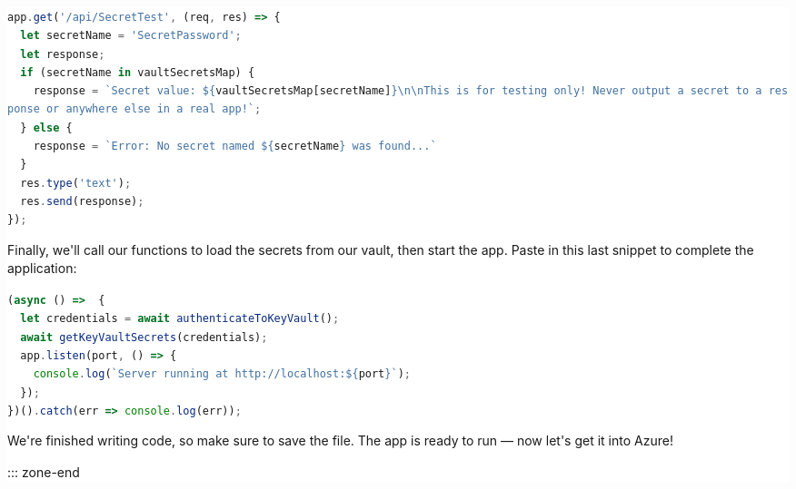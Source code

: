 ```javascript
app.get('/api/SecretTest', (req, res) => {
  let secretName = 'SecretPassword';
  let response;
  if (secretName in vaultSecretsMap) {
    response = `Secret value: ${vaultSecretsMap[secretName]}\n\nThis is for testing only! Never output a secret to a response or anywhere else in a real app!`;
  } else {
    response = `Error: No secret named ${secretName} was found...`
  }
  res.type('text');
  res.send(response);
});
```

Finally, we'll call our functions to load the secrets from our vault, then start the app. Paste in this last snippet to complete the application:

```javascript
(async () =>  {
  let credentials = await authenticateToKeyVault();
  await getKeyVaultSecrets(credentials);
  app.listen(port, () => {
    console.log(`Server running at http://localhost:${port}`);
  });
})().catch(err => console.log(err));
```

We're finished writing code, so make sure to save the file. The app is ready to run &mdash; now let's get it into Azure!

::: zone-end